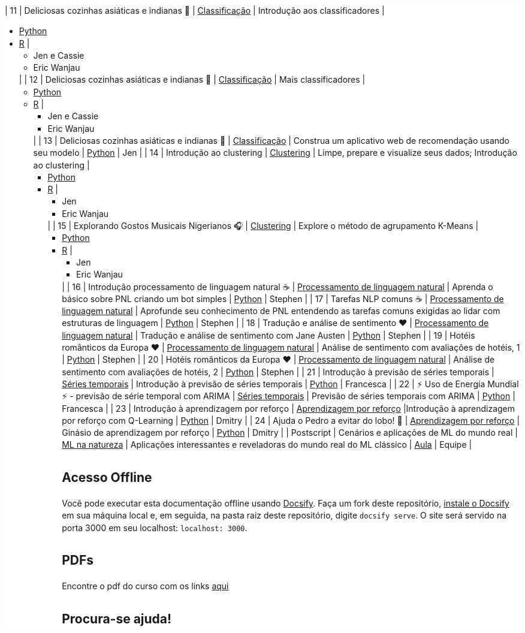 |       11       |              Deliciosas cozinhas asiáticas e indianas 🍜              |      [Classificação](../4-Classification/README.md)      | Introdução aos classificadores                                                                           |<ul><li> [Python](4-Classification/2-Classifiers-1/README.md)</li><li>[R](4-Classification/2-Classifiers-1/solution/R/lesson_11-R.ipynb) | <ul><li>Jen e Cassie</li><li>Eric Wanjau</li></ul> |
|       12       |              Deliciosas cozinhas asiáticas e indianas 🍜              |      [Classificação](../4-Classification/README.md)      | Mais classificadores                                                                            |<ul><li>  [Python](4-Classification/3-Classifiers-2/README.md)</li><li>[R](4-Classification/3-Classifiers-2/solution/R/lesson_12-R.ipynb)  | <ul><li>Jen e Cassie</li><li>Eric Wanjau</li></ul> |
|       13       |              Deliciosas cozinhas asiáticas e indianas 🍜              |      [Classificação](../4-Classification/README.md)      | Construa um aplicativo web de recomendação usando seu modelo                                         |     [Python](4-Classification/4-Applied/README.md)     |       Jen      |
|       14       |                       Introdução ao clustering                        |         [Clustering](../5-Clustering/README.md)          | Limpe, prepare e visualize seus dados; Introdução ao clustering                                           |     <ul><li> [Python](5-Clustering/1-Visualize/README.md)</li><li>[R](5-Clustering/1-Visualize/solution/R/lesson_14-R.ipynb)    |       <ul><li>Jen</li><li>Eric Wanjau</li></ul>    |
|       15       |               Explorando Gostos Musicais Nigerianos 🎧                |         [Clustering](../5-Clustering/README.md)          | Explore o método de agrupamento K-Means                                                                                |      <ul><li> [Python](5-Clustering/2-K-Means/README.md)</li><li>[R](5-Clustering/2-K-Means/solution/R/lesson_15-R.ipynb)       |       <ul><li>Jen</li><li>Eric Wanjau</li></ul>      |
|       16       |           Introdução processamento de linguagem natural ☕️           | [Processamento de linguagem natural](../6-NLP/README.md) | Aprenda o básico sobre PNL criando um bot simples                                                             |    [Python](6-NLP/1-Introduction-to-NLP/README.md)  |     Stephen    |
|       17       |                        Tarefas NLP comuns ☕️                         | [Processamento de linguagem natural](../6-NLP/README.md) | Aprofunde seu conhecimento de PNL entendendo as tarefas comuns exigidas ao lidar com estruturas de linguagem                      |           [Python](6-NLP/2-Tasks/README.md)     |     Stephen    |
|       18       |                  Tradução e análise de sentimento ♥️                  | [Processamento de linguagem natural](../6-NLP/README.md) | Tradução e análise de sentimento com Jane Austen                                                                 |    [Python](6-NLP/3-Translation-Sentiment/README.md) |     Stephen    |
|       19       |                    Hotéis românticos da Europa ♥️                     | [Processamento de linguagem natural](../6-NLP/README.md) | Análise de sentimento com avaliações de hotéis, 1                                                     |    [Python](6-NLP/4-Hotel-Reviews-1/README.md)    |     Stephen    |
|       20       |                    Hotéis românticos da Europa ♥️                     | [Processamento de linguagem natural](../6-NLP/README.md) | Análise de sentimento com avaliações de hotéis, 2                                                    |      [Python](6-NLP/5-Hotel-Reviews-2/README.md)   |     Stephen    |
|       21       |                Introdução à previsão de séries temporais               |      [Séries temporais](../7-TimeSeries/README.md)       | Introdução à previsão de séries temporais                                                             |    [Python](7-TimeSeries/1-Introduction/README.md)    |    Francesca   |
|       22       | ⚡️ Uso de Energia Mundial ⚡️ - previsão de série temporal com ARIMA |      [Séries temporais](../7-TimeSeries/README.md)       | Previsão de séries temporais com ARIMA                                                                      |        [Python](7-TimeSeries/2-ARIMA/README.md)        |    Francesca   |
|       23       |                 Introdução à aprendizagem por reforço                 | [Aprendizagem por reforço](../8-Reinforcement/README.md) |Introdução à aprendizagem por reforço com Q-Learning                                                   |    [Python](8-Reinforcement/1-QLearning/README.md)  |     Dmitry     |
|       24       |                  Ajuda o Pedro a evitar do lobo! 🐺                  | [Aprendizagem por reforço](../8-Reinforcement/README.md) | Ginásio de aprendizagem por reforço                                                                  |       [Python](8-Reinforcement/2-Gym/README.md)      |     Dmitry     |
|   Postscript   |                   Cenários e aplicações de ML do mundo real               |       [ML na natureza](../9-Real-World/README.md)       | Aplicações interessantes e reveladoras do mundo real do ML clássico                                      |    [Aula](../9-Real-World/1-Applications/README.md)    |    Equipe    |

## Acesso Offline

Você pode executar esta documentação offline usando [Docsify](https://docsify.js.org/#/). Faça um fork deste repositório, [instale o Docsify](https://docsify.js.org/#/quickstart) em sua máquina local e, em seguida, na pasta raiz deste repositório, digite `docsify serve`. O site será servido na porta 3000 em seu localhost: `localhost: 3000`.

## PDFs

Encontre o pdf do curso com os links [aqui](../pdf/readme.pdf)

## Procura-se ajuda!
